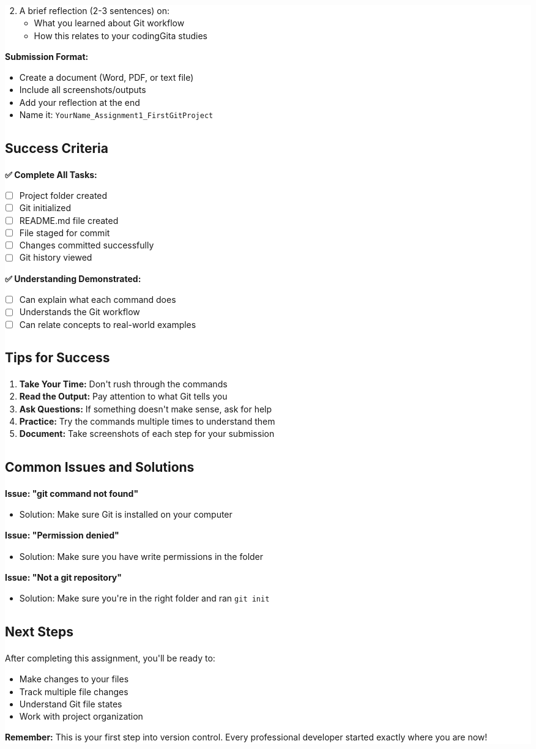2. A brief reflection (2-3 sentences) on:
   - What you learned about Git workflow
   - How this relates to your codingGita studies

**Submission Format:**
- Create a document (Word, PDF, or text file)
- Include all screenshots/outputs
- Add your reflection at the end
- Name it: `YourName_Assignment1_FirstGitProject`

## Success Criteria

**✅ Complete All Tasks:**
- [ ] Project folder created
- [ ] Git initialized
- [ ] README.md file created
- [ ] File staged for commit
- [ ] Changes committed successfully
- [ ] Git history viewed

**✅ Understanding Demonstrated:**
- [ ] Can explain what each command does
- [ ] Understands the Git workflow
- [ ] Can relate concepts to real-world examples

## Tips for Success

1. **Take Your Time:** Don't rush through the commands
2. **Read the Output:** Pay attention to what Git tells you
3. **Ask Questions:** If something doesn't make sense, ask for help
4. **Practice:** Try the commands multiple times to understand them
5. **Document:** Take screenshots of each step for your submission

## Common Issues and Solutions

**Issue: "git command not found"**
- Solution: Make sure Git is installed on your computer

**Issue: "Permission denied"**
- Solution: Make sure you have write permissions in the folder

**Issue: "Not a git repository"**
- Solution: Make sure you're in the right folder and ran `git init`

## Next Steps

After completing this assignment, you'll be ready to:
- Make changes to your files
- Track multiple file changes
- Understand Git file states
- Work with project organization

**Remember:** This is your first step into version control. Every professional developer started exactly where you are now!
